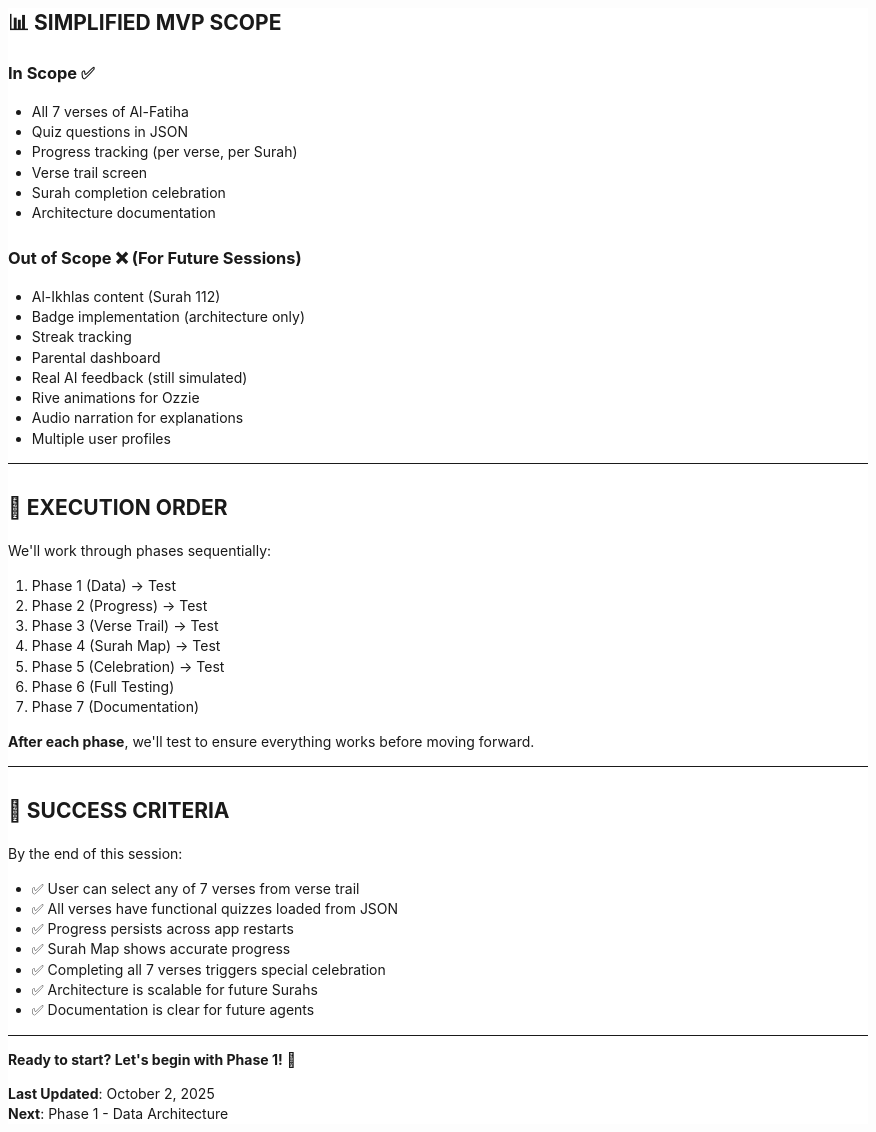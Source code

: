 
## 📊 SIMPLIFIED MVP SCOPE

### **In Scope** ✅
- All 7 verses of Al-Fatiha
- Quiz questions in JSON
- Progress tracking (per verse, per Surah)
- Verse trail screen
- Surah completion celebration
- Architecture documentation

### **Out of Scope** ❌ (For Future Sessions)
- Al-Ikhlas content (Surah 112)
- Badge implementation (architecture only)
- Streak tracking
- Parental dashboard
- Real AI feedback (still simulated)
- Rive animations for Ozzie
- Audio narration for explanations
- Multiple user profiles

---

## 🚀 EXECUTION ORDER

We'll work through phases sequentially:
1. Phase 1 (Data) → Test
2. Phase 2 (Progress) → Test
3. Phase 3 (Verse Trail) → Test
4. Phase 4 (Surah Map) → Test
5. Phase 5 (Celebration) → Test
6. Phase 6 (Full Testing)
7. Phase 7 (Documentation)

**After each phase**, we'll test to ensure everything works before moving forward.

---

## 📌 SUCCESS CRITERIA

By the end of this session:
- ✅ User can select any of 7 verses from verse trail
- ✅ All verses have functional quizzes loaded from JSON
- ✅ Progress persists across app restarts
- ✅ Surah Map shows accurate progress
- ✅ Completing all 7 verses triggers special celebration
- ✅ Architecture is scalable for future Surahs
- ✅ Documentation is clear for future agents

---

**Ready to start? Let's begin with Phase 1!** 🎉

**Last Updated**: October 2, 2025  
**Next**: Phase 1 - Data Architecture


